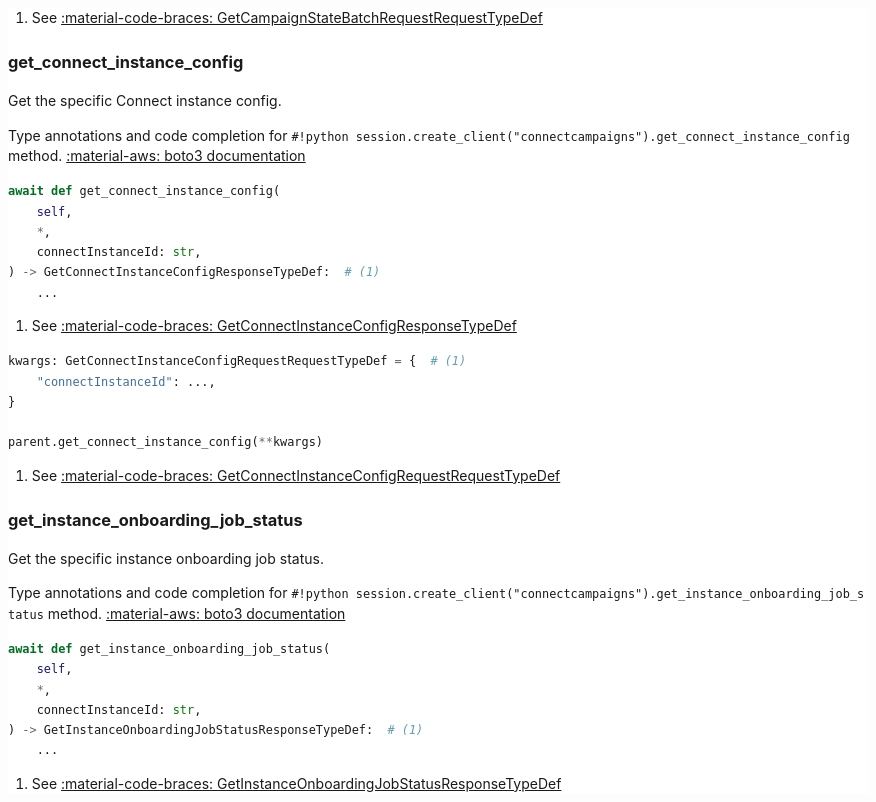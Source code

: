 1. See [:material-code-braces: GetCampaignStateBatchRequestRequestTypeDef](./type_defs.md#getcampaignstatebatchrequestrequesttypedef) 

### get\_connect\_instance\_config

Get the specific Connect instance config.

Type annotations and code completion for `#!python session.create_client("connectcampaigns").get_connect_instance_config` method.
[:material-aws: boto3 documentation](https://boto3.amazonaws.com/v1/documentation/api/latest/reference/services/connectcampaigns.html#ConnectCampaignService.Client.get_connect_instance_config)

```python title="Method definition"
await def get_connect_instance_config(
    self,
    *,
    connectInstanceId: str,
) -> GetConnectInstanceConfigResponseTypeDef:  # (1)
    ...
```

1. See [:material-code-braces: GetConnectInstanceConfigResponseTypeDef](./type_defs.md#getconnectinstanceconfigresponsetypedef) 


```python title="Usage example with kwargs"
kwargs: GetConnectInstanceConfigRequestRequestTypeDef = {  # (1)
    "connectInstanceId": ...,
}

parent.get_connect_instance_config(**kwargs)
```

1. See [:material-code-braces: GetConnectInstanceConfigRequestRequestTypeDef](./type_defs.md#getconnectinstanceconfigrequestrequesttypedef) 

### get\_instance\_onboarding\_job\_status

Get the specific instance onboarding job status.

Type annotations and code completion for `#!python session.create_client("connectcampaigns").get_instance_onboarding_job_status` method.
[:material-aws: boto3 documentation](https://boto3.amazonaws.com/v1/documentation/api/latest/reference/services/connectcampaigns.html#ConnectCampaignService.Client.get_instance_onboarding_job_status)

```python title="Method definition"
await def get_instance_onboarding_job_status(
    self,
    *,
    connectInstanceId: str,
) -> GetInstanceOnboardingJobStatusResponseTypeDef:  # (1)
    ...
```

1. See [:material-code-braces: GetInstanceOnboardingJobStatusResponseTypeDef](./type_defs.md#getinstanceonboardingjobstatusresponsetypedef) 
